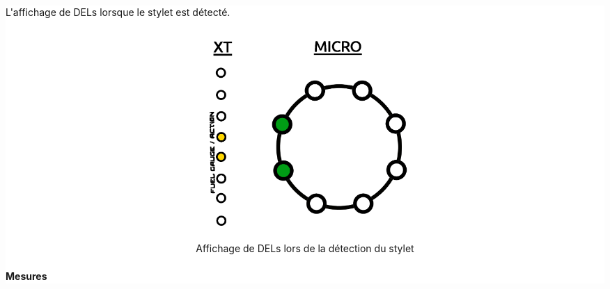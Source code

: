 L'affichage de DELs lorsque le stylet est détecté.

<figure style="text-align: center;">
<img src='doc/images/dcs5_led_detection.png' width='300' alt="Stylus Detection LED Display" style="background-color:gray;"/>
<figcaption>Affichage de DELs lors de la détection du stylet</figcaption>
</figure>
 
#### Mesures
